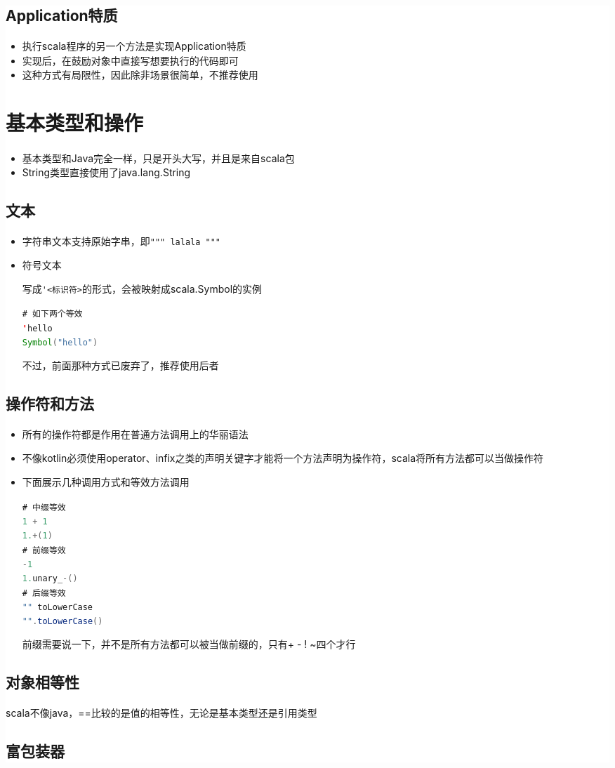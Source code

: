 ## Application特质

- 执行scala程序的另一个方法是实现Application特质
- 实现后，在鼓励对象中直接写想要执行的代码即可
- 这种方式有局限性，因此除非场景很简单，不推荐使用

# 基本类型和操作

- 基本类型和Java完全一样，只是开头大写，并且是来自scala包
- String类型直接使用了java.lang.String

## 文本

- 字符串文本支持原始字串，即`""" lalala """`

- 符号文本

  写成`'<标识符>`的形式，会被映射成scala.Symbol的实例

  ```scala
  # 如下两个等效
  'hello
  Symbol("hello")
  ```

  不过，前面那种方式已废弃了，推荐使用后者

## 操作符和方法

- 所有的操作符都是作用在普通方法调用上的华丽语法

- 不像kotlin必须使用operator、infix之类的声明关键字才能将一个方法声明为操作符，scala将所有方法都可以当做操作符

- 下面展示几种调用方式和等效方法调用

  ```scala
  # 中缀等效
  1 + 1
  1.+(1)
  # 前缀等效
  -1
  1.unary_-()
  # 后缀等效
  "" toLowerCase
  "".toLowerCase()
  ```

  前缀需要说一下，并不是所有方法都可以被当做前缀的，只有+ - ! ~四个才行

## 对象相等性

scala不像java，==比较的是值的相等性，无论是基本类型还是引用类型

## 富包装器
